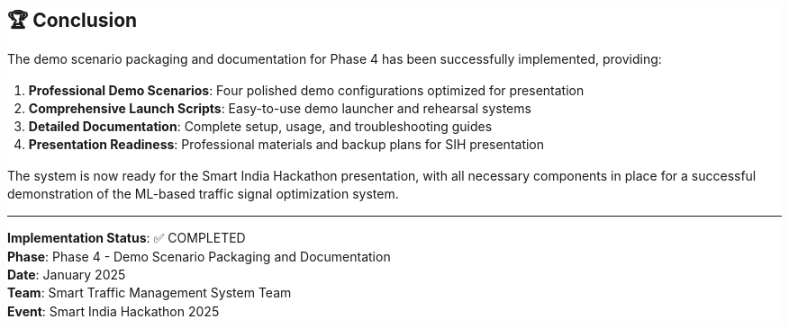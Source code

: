 ## 🏆 Conclusion

The demo scenario packaging and documentation for Phase 4 has been successfully implemented, providing:

1. **Professional Demo Scenarios**: Four polished demo configurations optimized for presentation
2. **Comprehensive Launch Scripts**: Easy-to-use demo launcher and rehearsal systems
3. **Detailed Documentation**: Complete setup, usage, and troubleshooting guides
4. **Presentation Readiness**: Professional materials and backup plans for SIH presentation

The system is now ready for the Smart India Hackathon presentation, with all necessary components in place for a successful demonstration of the ML-based traffic signal optimization system.

---

**Implementation Status**: ✅ COMPLETED  
**Phase**: Phase 4 - Demo Scenario Packaging and Documentation  
**Date**: January 2025  
**Team**: Smart Traffic Management System Team  
**Event**: Smart India Hackathon 2025
